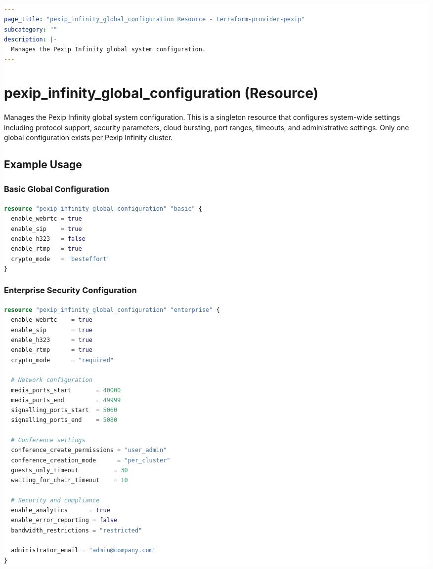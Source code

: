```yaml
---
page_title: "pexip_infinity_global_configuration Resource - terraform-provider-pexip"
subcategory: ""
description: |-
  Manages the Pexip Infinity global system configuration.
---
```


# pexip_infinity_global_configuration (Resource)

Manages the Pexip Infinity global system configuration. This is a singleton resource that configures system-wide settings including protocol support, security parameters, cloud bursting, port ranges, timeouts, and administrative settings. Only one global configuration exists per Pexip Infinity cluster.

## Example Usage

### Basic Global Configuration

```terraform
resource "pexip_infinity_global_configuration" "basic" {
  enable_webrtc = true
  enable_sip    = true
  enable_h323   = false
  enable_rtmp   = true
  crypto_mode   = "besteffort"
}
```

### Enterprise Security Configuration

```terraform
resource "pexip_infinity_global_configuration" "enterprise" {
  enable_webrtc    = true
  enable_sip       = true
  enable_h323      = true
  enable_rtmp      = true
  crypto_mode      = "required"
  
  # Network configuration
  media_ports_start       = 40000
  media_ports_end         = 49999
  signalling_ports_start  = 5060
  signalling_ports_end    = 5080
  
  # Conference settings
  conference_create_permissions = "user_admin"
  conference_creation_mode      = "per_cluster"
  guests_only_timeout          = 30
  waiting_for_chair_timeout    = 10
  
  # Security and compliance
  enable_analytics      = true
  enable_error_reporting = false
  bandwidth_restrictions = "restricted"
  
  administrator_email = "admin@company.com"
}
```
